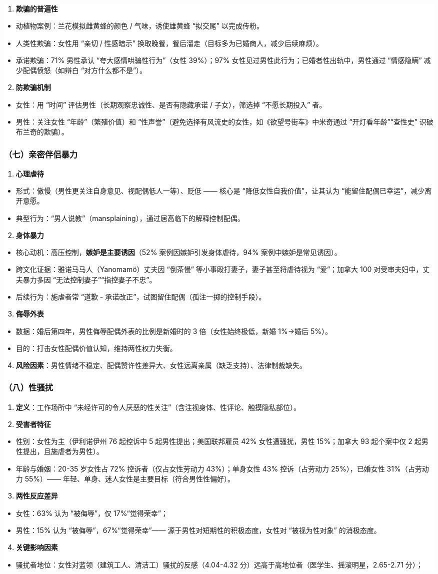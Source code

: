 

1.  **欺骗的普遍性**

*   动植物案例：兰花模拟雌黄蜂的颜色 / 气味，诱使雄黄蜂 “拟交尾” 以完成传粉。

*   人类性欺骗：女性用 “亲切 / 性感暗示” 换取晚餐，餐后溜走（目标多为已婚商人，减少后续麻烦）。

*   承诺欺骗：71% 男性承认 “夸大感情哄骗性行为”（女性 39%）；97% 女性见过男性此行为；已婚者性出轨中，男性通过 “情感隐瞒” 减少配偶愤怒（如辩白 “对方什么都不是”）。

2.  **防欺骗机制**

*   女性：用 “时间” 评估男性（长期观察忠诚性、是否有隐藏承诺 / 子女），筛选掉 “不愿长期投入” 者。

*   男性：关注女性 “年龄”（繁殖价值）和 “性声誉”（避免选择有风流史的女性，如《欲望号街车》中米奇通过 “开灯看年龄”“查性史” 识破布兰奇的欺骗）。

### （七）亲密伴侣暴力



1.  **心理虐待**

*   形式：傲慢（男性更关注自身意见、视配偶低人一等）、贬低 —— 核心是 “降低女性自我价值”，让其认为 “能留住配偶已幸运”，减少离开意愿。

*   典型行为：“男人说教”（mansplaining），通过居高临下的解释控制配偶。

2.  **身体暴力**

*   核心动机：高压控制，**嫉妒是主要诱因**（52% 案例因嫉妒引发身体虐待，94% 案例中嫉妒是常见诱因）。

*   跨文化证据：雅诺马马人（Yanomamö）丈夫因 “倒茶慢” 等小事殴打妻子，妻子甚至将虐待视为 “爱”；加拿大 100 对受审夫妇中，丈夫暴力多因 “无法控制妻子”“指控妻子不忠”。

*   后续行为：施虐者常 “道歉 - 承诺改正”，试图留住配偶（孤注一掷的控制手段）。

3.  **侮辱外表**

*   数据：婚后第四年，男性侮辱配偶外表的比例是新婚时的 3 倍（女性始终极低，新婚 1%→婚后 5%）。

*   目的：打击女性配偶价值认知，维持两性权力失衡。

4.  **风险因素**：男性情绪不稳定、配偶赞许性差异大、女性远离亲属（缺乏支持）、法律制裁缺失。

### （八）性骚扰



1.  **定义**：工作场所中 “未经许可的令人厌恶的性关注”（含注视身体、性评论、触摸隐私部位）。

2.  **受害者特征**

*   性别：女性为主（伊利诺伊州 76 起控诉中 5 起男性提出；美国联邦雇员 42% 女性遭骚扰，男性 15%；加拿大 93 起个案中仅 2 起男性提出，且施虐者为男性）。

*   年龄与婚姻：20-35 岁女性占 72% 控诉者（仅占女性劳动力 43%）；单身女性 43% 控诉（占劳动力 25%），已婚女性 31%（占劳动力 55%）—— 年轻、单身、迷人女性是主要目标（符合男性性偏好）。

3.  **两性反应差异**

*   女性：63% 认为 “被侮辱”，仅 17%“觉得荣幸”；

*   男性：15% 认为 “被侮辱”，67%“觉得荣幸”—— 源于男性对短期性的积极态度，女性对 “被视为性对象” 的消极态度。

4.  **关键影响因素**

*   骚扰者地位：女性对蓝领（建筑工人、清洁工）骚扰的反感（4.04-4.32 分）远高于高地位者（医学生、摇滚明星，2.65-2.71 分）；
